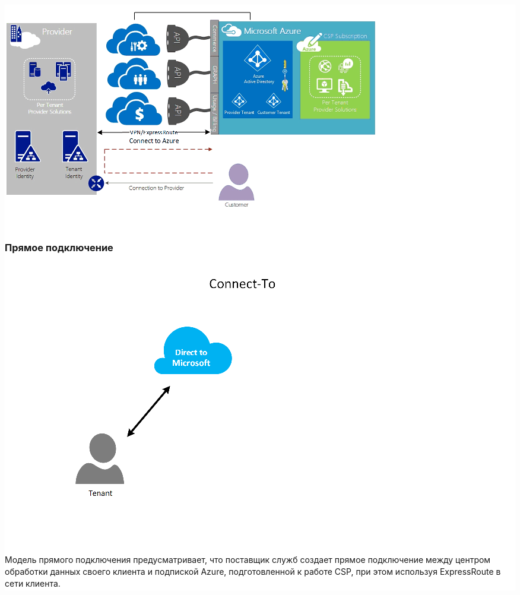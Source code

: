 ![замещающий текст](./media/expressroute-for-cloud-solution-providers/connect-through-model.png)

### <a name="connect-to-model"></a>Прямое подключение
![замещающий текст](./media/expressroute-for-cloud-solution-providers/connect-to.png)

Модель прямого подключения предусматривает, что поставщик служб создает прямое подключение между центром обработки данных своего клиента и подпиской Azure, подготовленной к работе CSP, при этом используя ExpressRoute в сети клиента.
